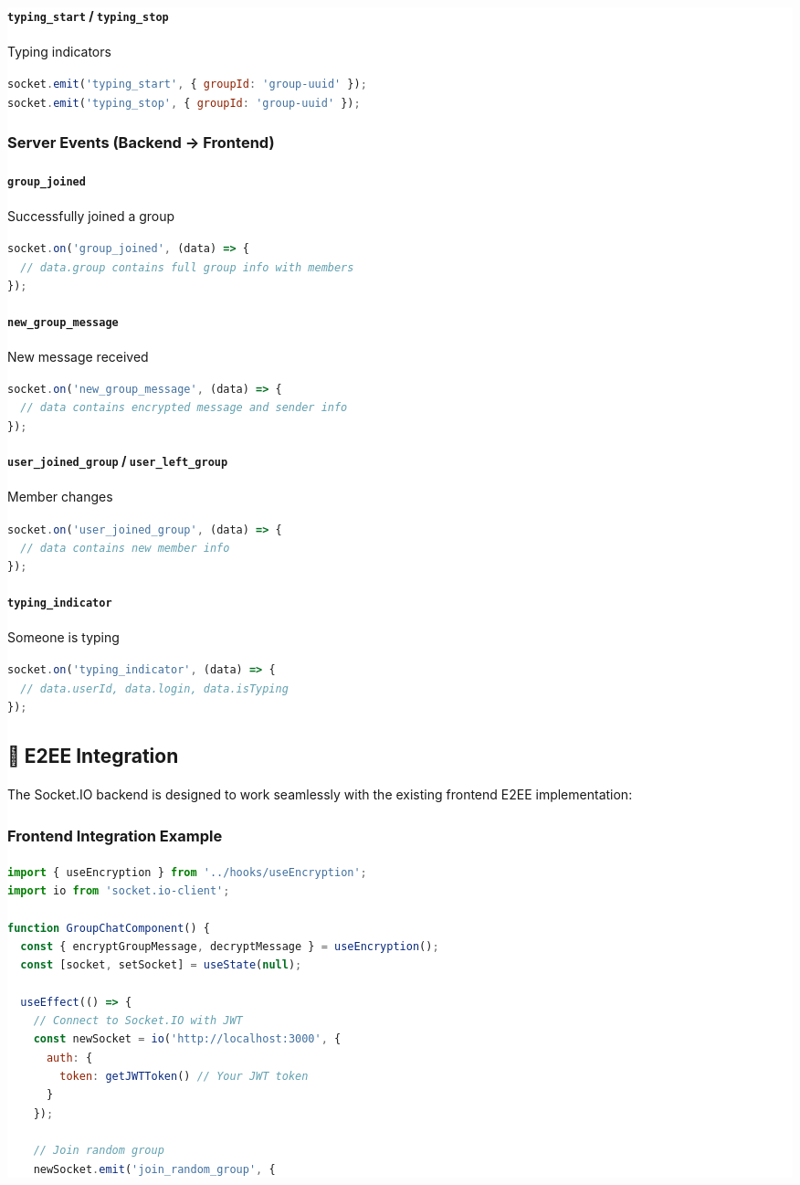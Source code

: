#### `typing_start` / `typing_stop`
Typing indicators
```javascript
socket.emit('typing_start', { groupId: 'group-uuid' });
socket.emit('typing_stop', { groupId: 'group-uuid' });
```

### Server Events (Backend → Frontend)

#### `group_joined`
Successfully joined a group
```javascript
socket.on('group_joined', (data) => {
  // data.group contains full group info with members
});
```

#### `new_group_message`
New message received
```javascript
socket.on('new_group_message', (data) => {
  // data contains encrypted message and sender info
});
```

#### `user_joined_group` / `user_left_group`
Member changes
```javascript
socket.on('user_joined_group', (data) => {
  // data contains new member info
});
```

#### `typing_indicator`
Someone is typing
```javascript
socket.on('typing_indicator', (data) => {
  // data.userId, data.login, data.isTyping
});
```

## 🔐 E2EE Integration

The Socket.IO backend is designed to work seamlessly with the existing frontend E2EE implementation:

### Frontend Integration Example
```javascript
import { useEncryption } from '../hooks/useEncryption';
import io from 'socket.io-client';

function GroupChatComponent() {
  const { encryptGroupMessage, decryptMessage } = useEncryption();
  const [socket, setSocket] = useState(null);

  useEffect(() => {
    // Connect to Socket.IO with JWT
    const newSocket = io('http://localhost:3000', {
      auth: {
        token: getJWTToken() // Your JWT token
      }
    });

    // Join random group
    newSocket.emit('join_random_group', {
```